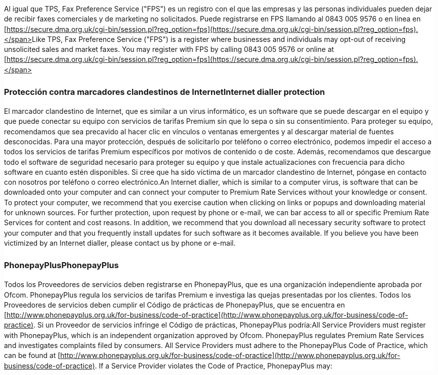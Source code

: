 <span data-ttu-id="8e747-p113">Al igual que TPS, Fax Preference Service ("FPS") es un registro con el que las empresas y las personas individuales pueden dejar de recibir faxes comerciales y de marketing no solicitados. Puede registrarse en FPS llamando al 0843 005 9576 o en línea en [https://secure.dma.org.uk/cgi-bin/session.pl?reg_option=fps](https://secure.dma.org.uk/cgi-bin/session.pl?reg_option=fps).</span><span class="sxs-lookup"><span data-stu-id="8e747-p113">Like TPS, Fax Preference Service ("FPS") is a register where businesses and individuals may opt-out of receiving unsolicited sales and market faxes. You may register with FPS by calling 0843 005 9576 or online at [https://secure.dma.org.uk/cgi-bin/session.pl?reg_option=fps](https://secure.dma.org.uk/cgi-bin/session.pl?reg_option=fps).</span></span>
  
### <a name="internet-dialler-protection"></a><span data-ttu-id="8e747-163">Protección contra marcadores clandestinos de Internet</span><span class="sxs-lookup"><span data-stu-id="8e747-163">Internet dialler protection</span></span>

<span data-ttu-id="8e747-p114">El marcador clandestino de Internet, que es similar a un virus informático, es un software que se puede descargar en el equipo y que puede conectar su equipo con servicios de tarifas Premium sin que lo sepa o sin su consentimiento. Para proteger su equipo, recomendamos que sea precavido al hacer clic en vínculos o ventanas emergentes y al descargar material de fuentes desconocidas. Para una mayor protección, después de solicitarlo por teléfono o correo electrónico, podemos impedir el acceso a todos los servicios de tarifas Premium específicos por motivos de contenido o de coste. Además, recomendamos que descargue todo el software de seguridad necesario para proteger su equipo y que instale actualizaciones con frecuencia para dicho software en cuanto estén disponibles. Si cree que ha sido víctima de un marcador clandestino de Internet, póngase en contacto con nosotros por teléfono o correo electrónico.</span><span class="sxs-lookup"><span data-stu-id="8e747-p114">An Internet dialler, which is similar to a computer virus, is software that can be downloaded onto your computer and can connect your computer to Premium Rate Services without your knowledge or consent. To protect your computer, we recommend that you exercise caution when clicking on links or popups and downloading material for unknown sources. For further protection, upon request by phone or e-mail, we can bar access to all or specific Premium Rate Services for content and cost reasons. In addition, we recommend that you download all necessary security software to protect your computer and that you frequently install updates for such software as it becomes available. If you believe you have been victimized by an Internet dialler, please contact us by phone or e-mail.</span></span> 
  
### <a name="phonepayplus"></a><span data-ttu-id="8e747-169">PhonepayPlus</span><span class="sxs-lookup"><span data-stu-id="8e747-169">PhonepayPlus</span></span>

<span data-ttu-id="8e747-p115">Todos los Proveedores de servicios deben registrarse en PhonepayPlus, que es una organización independiente aprobada por Ofcom. PhonepayPlus regula los servicios de tarifas Premium e investiga las quejas presentadas por los clientes. Todos los Proveedores de servicios deben cumplir el Código de prácticas de PhonepayPlus, que se encuentra en [http://www.phonepayplus.org.uk/for-business/code-of-practice](http://www.phonepayplus.org.uk/for-business/code-of-practice). Si un Proveedor de servicios infringe el Código de prácticas, PhonepayPlus podría:</span><span class="sxs-lookup"><span data-stu-id="8e747-p115">All Service Providers must register with PhonepayPlus, which is an independent organization approved by Ofcom. PhonepayPlus regulates Premium Rate Services and investigates complaints filed by consumers. All Service Providers must adhere to the PhonepayPlus Code of Practice, which can be found at [http://www.phonepayplus.org.uk/for-business/code-of-practice](http://www.phonepayplus.org.uk/for-business/code-of-practice). If a Service Provider violates the Code of Practice, PhonepayPlus may:</span></span>
  